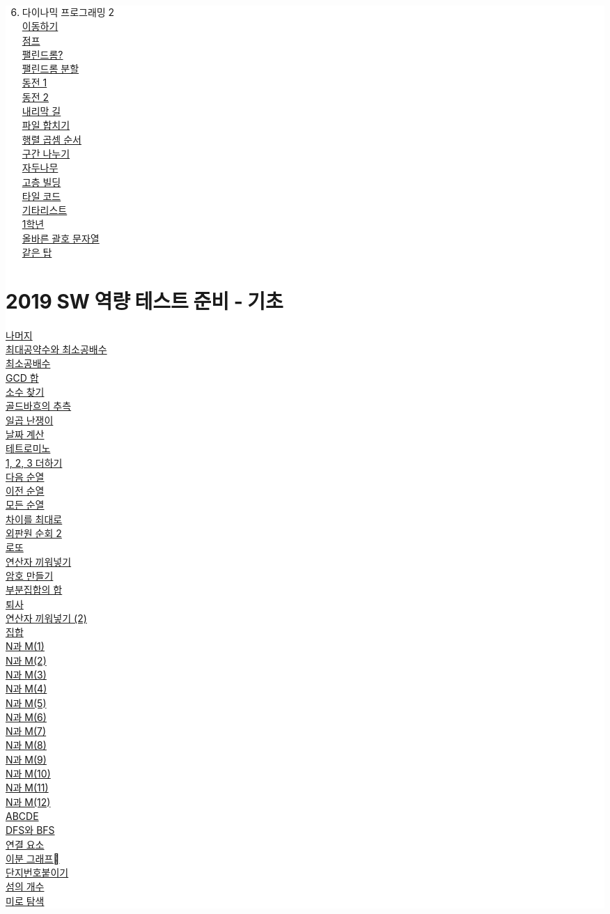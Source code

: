 
6. 다이나믹 프로그래밍 2<br>
[이동하기](https://www.acmicpc.net/problem/11048)<br>
[점프](https://www.acmicpc.net/problem/1890)<br>
[팰린드롬?](https://www.acmicpc.net/problem/10942)<br>
[팰린드롬 분할](https://www.acmicpc.net/problem/1509)<br>
[동전 1](https://www.acmicpc.net/problem/2293)<br>
[동전 2](https://www.acmicpc.net/problem/2294)<br>
[내리막 길](https://www.acmicpc.net/problem/1520)<br>
[파일 합치기](https://www.acmicpc.net/problem/11066)<br>
[행렬 곱셈 순서](https://www.acmicpc.net/problem/11049)<br>
[구간 나누기](https://www.acmicpc.net/problem/2228)<br>
[자두나무](https://www.acmicpc.net/problem/2240)<br>
[고층 빌딩](https://www.acmicpc.net/problem/1328)<br>
[타일 코드](https://www.acmicpc.net/problem/1720)<br>
[기타리스트](https://www.acmicpc.net/problem/1495)<br>
[1학년](https://www.acmicpc.net/problem/5557)<br>
[올바른 괄호 문자열](https://www.acmicpc.net/problem/3012)<br>
[같은 탑](https://www.acmicpc.net/problem/1126)<br>


# 2019 SW 역량 테스트 준비 - 기초<br>
[나머지](https://www.acmicpc.net/10430)<br>
[최대공약수와 최소공배수](https://www.acmicpc.net/problem/2609)<br>
[최소공배수](https://www.acmicpc.net/problem/1934)<br>
[GCD 합](https://www.acmicpc.net/problem/9613)<br>
[소수 찾기](https://www.acmicpc.net/problem/1978)<br>
[골드바흐의 추측](https://www.acmicpc.net/problem/6588)<br>
[일곱 난쟁이](https://www.acmicpc.net/problem/2309)<br>
[날짜 계산](https://www.acmicpc.net/problem/1476)<br>
[테트로미노](https://www.acmicpc.net/problem/14500)<br>
[1, 2, 3 더하기](https://www.acmicpc.net/problem/9095)<br>
[다음 순열](https://www.acmicpc.net/problem/10972)<br>
[이전 순열](https://www.acmicpc.net/problem/10973)<br>
[모든 순열](https://www.acmicpc.net/problem/10974)<br>
[차이를 최대로](https://www.acmicpc.net/problem/10819)<br>
[외판원 순회 2](https://www.acmicpc.net/problem/10971)<br>
[로또](https://www.acmicpc.net/problem/6603)<br>
[연산자 끼워넣기](https://www.acmicpc.net/problem/14888)<br>
[암호 만들기](https://www.acmicpc.net/problem/1759)<br>
[부분집합의 합](https://www.acmicpc.net/problem/1182)<br>
[퇴사](https://www.acmicpc.net/problem/14501)<br>
[연산자 끼워넣기 (2)](https://www.acmicpc.net/problem/15658)<br>
[집합](https://www.acmicpc.net/problem/11723)<br>
[N과 M(1)](https://www.acmicpc.net/problem/15649)<br>
[N과 M(2)](https://www.acmicpc.net/problem/15650)<br>
[N과 M(3)](https://www.acmicpc.net/problem/15651)<br>
[N과 M(4)](https://www.acmicpc.net/problem/15652)<br>
[N과 M(5)](https://www.acmicpc.net/problem/15654)<br>
[N과 M(6)](https://www.acmicpc.net/problem/15655)<br>
[N과 M(7)](https://www.acmicpc.net/problem/15656)<br>
[N과 M(8)](https://www.acmicpc.net/problem/15657)<br>
[N과 M(9)](https://www.acmicpc.net/problem/15663)<br>
[N과 M(10)](https://www.acmicpc.net/problem/15664)<br>
[N과 M(11)](https://www.acmicpc.net/problem/15665)<br>
[N과 M(12)](https://www.acmicpc.net/problem/15666)<br>
[ABCDE](https://www.acmicpc.net/problem/13023)<br>
[DFS와 BFS](https://www.acmicpc.net/problem/1260)<br>
[연결 요소](https://www.acmicpc.net/problem/11724)<br>
[이분 그래프](https://www.acmicpc.net/problem/1707)<br>
[단지번호붙이기](https://www.acmicpc.net/problem/2667)<br>
[섬의 개수](https://www.acmicpc.net/problem/4963)<br>
[미로 탐색](https://www.acmicpc.net/problem/2178)<br>